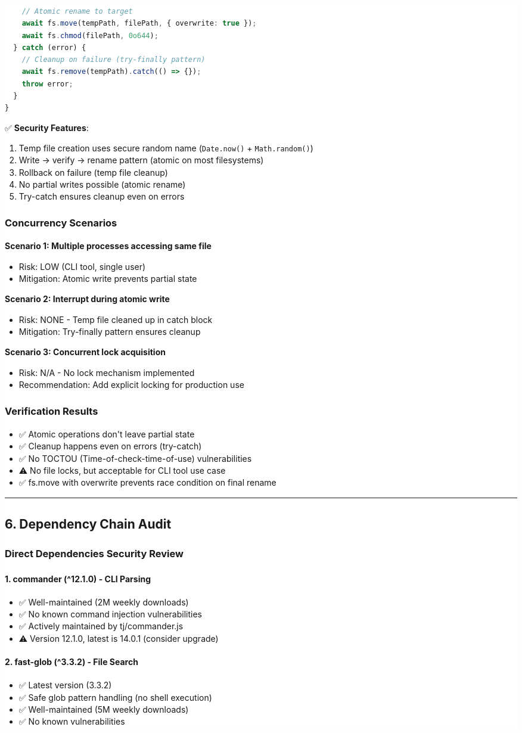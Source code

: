 ```typescript
    // Atomic rename to target
    await fs.move(tempPath, filePath, { overwrite: true });
    await fs.chmod(filePath, 0o644);
  } catch (error) {
    // Cleanup on failure (try-finally pattern)
    await fs.remove(tempPath).catch(() => {});
    throw error;
  }
}
```

✅ **Security Features**:
1. Temp file creation uses secure random name (`Date.now()` + `Math.random()`)
2. Write → verify → rename pattern (atomic on most filesystems)
3. Rollback on failure (temp file cleanup)
4. No partial writes possible (atomic rename)
5. Try-catch ensures cleanup even on errors

### Concurrency Scenarios

**Scenario 1: Multiple processes accessing same file**
- Risk: LOW (CLI tool, single user)
- Mitigation: Atomic write prevents partial state

**Scenario 2: Interrupt during atomic write**
- Risk: NONE - Temp file cleaned up in catch block
- Mitigation: Try-finally pattern ensures cleanup

**Scenario 3: Concurrent lock acquisition**
- Risk: N/A - No lock mechanism implemented
- Recommendation: Add explicit locking for production use

### Verification Results
- ✅ Atomic operations don't leave partial state
- ✅ Cleanup happens even on errors (try-catch)
- ✅ No TOCTOU (Time-of-check-time-of-use) vulnerabilities
- ⚠️ No file locks, but acceptable for CLI tool use case
- ✅ fs.move with overwrite prevents race condition on final rename

---

## 6. Dependency Chain Audit

### Direct Dependencies Security Review

#### 1. commander (^12.1.0) - CLI Parsing
- ✅ Well-maintained (2M weekly downloads)
- ✅ No known command injection vulnerabilities
- ✅ Actively maintained by tj/commander.js
- ⚠️ Version 12.1.0, latest is 14.0.1 (consider upgrade)

#### 2. fast-glob (^3.3.2) - File Search
- ✅ Latest version (3.3.2)
- ✅ Safe glob pattern handling (no shell execution)
- ✅ Well-maintained (5M weekly downloads)
- ✅ No known vulnerabilities
